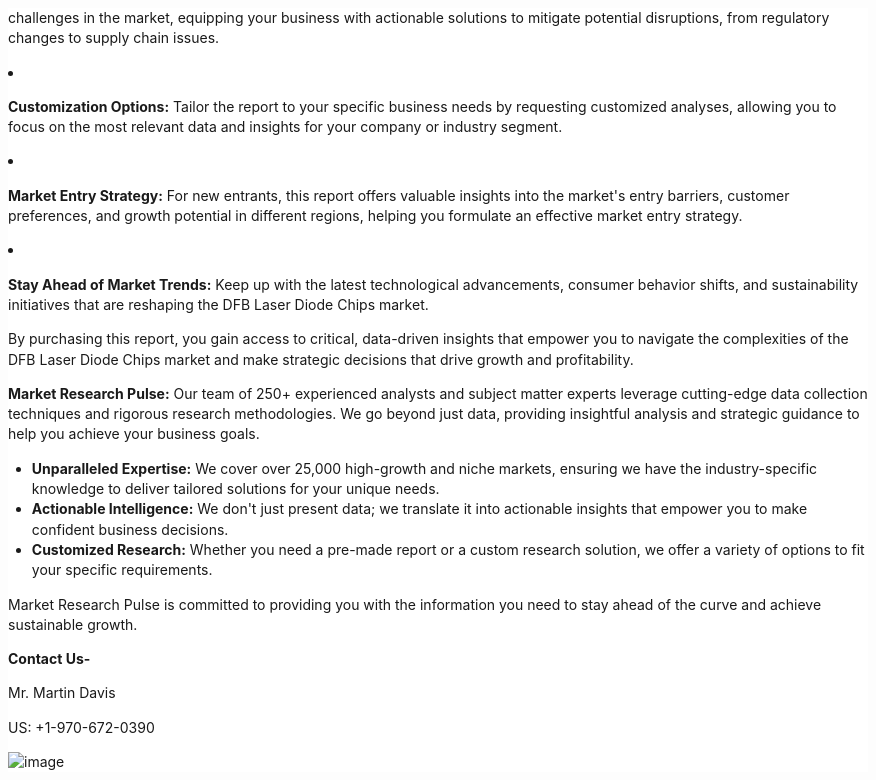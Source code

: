 challenges in the market, equipping your business with actionable solutions to mitigate potential disruptions, from regulatory changes to supply chain issues.</p></li><li><p><strong>Customization Options:</strong> Tailor the report to your specific business needs by requesting customized analyses, allowing you to focus on the most relevant data and insights for your company or industry segment.</p></li><li><p><strong>Market Entry Strategy:</strong> For new entrants, this report offers valuable insights into the market's entry barriers, customer preferences, and growth potential in different regions, helping you formulate an effective market entry strategy.</p></li><li><p><strong>Stay Ahead of Market Trends:</strong> Keep up with the latest technological advancements, consumer behavior shifts, and sustainability initiatives that are reshaping the DFB Laser Diode Chips market.</p></li></ol><p>By purchasing this report, you gain access to critical, data-driven insights that empower you to navigate the complexities of the DFB Laser Diode Chips market and make strategic decisions that drive growth and profitability.</p><p><strong>Market Research Pulse:</strong>&nbsp;Our team of 250+ experienced analysts and subject matter experts leverage cutting-edge data collection techniques and rigorous research methodologies. We go beyond just data, providing insightful analysis and strategic guidance to help you achieve your business goals.</p><ul><li><strong>Unparalleled Expertise:</strong>&nbsp;We cover over 25,000 high-growth and niche markets, ensuring we have the industry-specific knowledge to deliver tailored solutions for your unique needs.</li><li><strong>Actionable Intelligence:</strong>&nbsp;We don't just present data; we translate it into actionable insights that empower you to make confident business decisions.</li><li><strong>Customized Research:</strong>&nbsp;Whether you need a pre-made report or a custom research solution, we offer a variety of options to fit your specific requirements.</li></ul><p>Market Research Pulse is committed to providing you with the information you need to stay ahead of the curve and achieve sustainable growth.</p><p><strong>Contact Us-</strong></p><p>Mr. Martin Davis</p><p>US: +1-970-672-0390</p>
![image](https://github.com/user-attachments/assets/9ca08c3b-817f-40c4-ad67-3e7cdc43650b)
